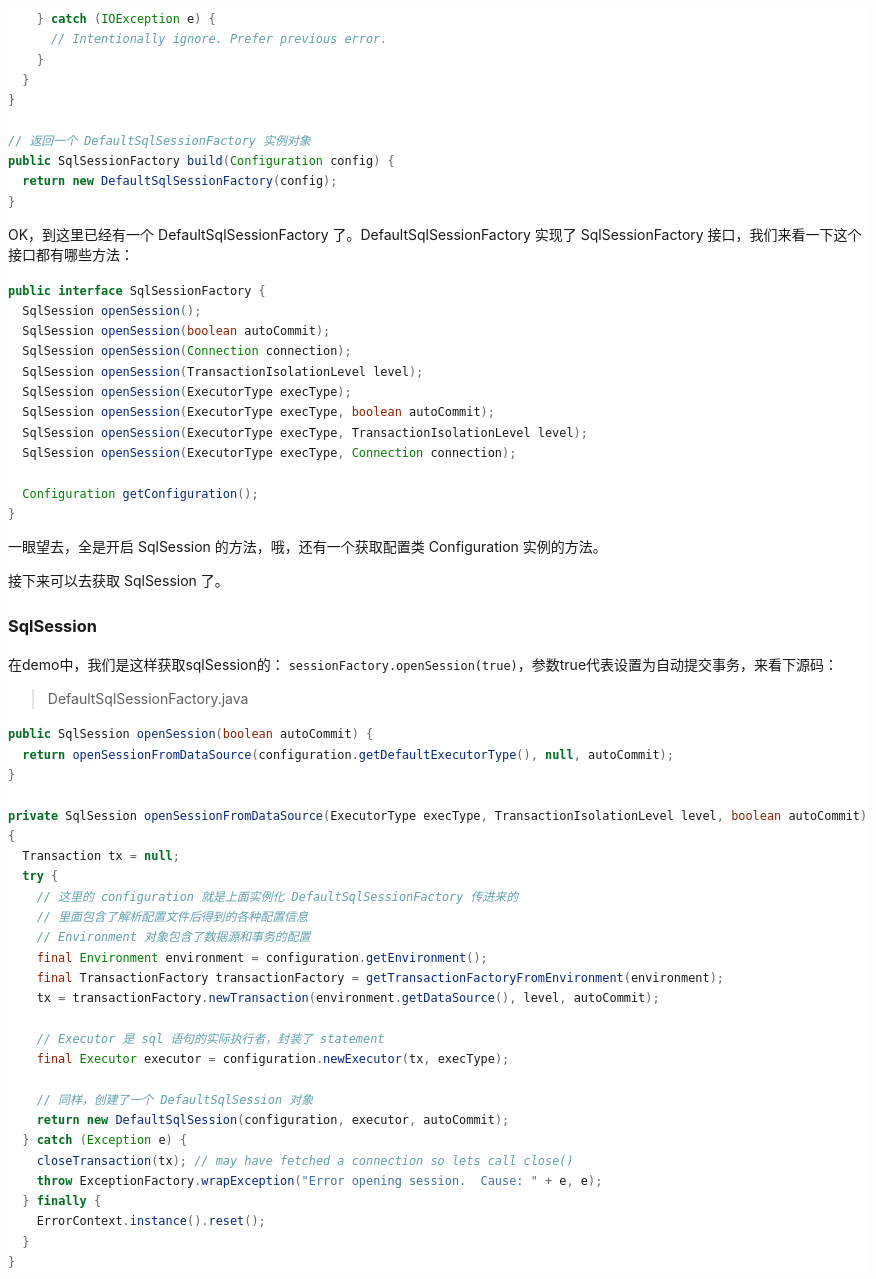 ```java
    } catch (IOException e) {
      // Intentionally ignore. Prefer previous error.
    }
  }
}

// 返回一个 DefaultSqlSessionFactory 实例对象
public SqlSessionFactory build(Configuration config) {
  return new DefaultSqlSessionFactory(config);
}
```
OK，到这里已经有一个 DefaultSqlSessionFactory 了。DefaultSqlSessionFactory 实现了 SqlSessionFactory 接口，我们来看一下这个接口都有哪些方法：
```java
public interface SqlSessionFactory {
  SqlSession openSession();
  SqlSession openSession(boolean autoCommit);
  SqlSession openSession(Connection connection);
  SqlSession openSession(TransactionIsolationLevel level);
  SqlSession openSession(ExecutorType execType);
  SqlSession openSession(ExecutorType execType, boolean autoCommit);
  SqlSession openSession(ExecutorType execType, TransactionIsolationLevel level);
  SqlSession openSession(ExecutorType execType, Connection connection);

  Configuration getConfiguration();
}
```
一眼望去，全是开启 SqlSession 的方法，哦，还有一个获取配置类 Configuration 实例的方法。

接下来可以去获取 SqlSession 了。

### SqlSession
在demo中，我们是这样获取sqlSession的： `sessionFactory.openSession(true)`，参数true代表设置为自动提交事务，来看下源码：
> DefaultSqlSessionFactory.java

```java
public SqlSession openSession(boolean autoCommit) {
  return openSessionFromDataSource(configuration.getDefaultExecutorType(), null, autoCommit);
}

private SqlSession openSessionFromDataSource(ExecutorType execType, TransactionIsolationLevel level, boolean autoCommit) {
  Transaction tx = null;
  try {
    // 这里的 configuration 就是上面实例化 DefaultSqlSessionFactory 传进来的
    // 里面包含了解析配置文件后得到的各种配置信息
    // Environment 对象包含了数据源和事务的配置
    final Environment environment = configuration.getEnvironment();
    final TransactionFactory transactionFactory = getTransactionFactoryFromEnvironment(environment);
    tx = transactionFactory.newTransaction(environment.getDataSource(), level, autoCommit);
    
    // Executor 是 sql 语句的实际执行者，封装了 statement
    final Executor executor = configuration.newExecutor(tx, execType);
    
    // 同样，创建了一个 DefaultSqlSession 对象
    return new DefaultSqlSession(configuration, executor, autoCommit);
  } catch (Exception e) {
    closeTransaction(tx); // may have fetched a connection so lets call close()
    throw ExceptionFactory.wrapException("Error opening session.  Cause: " + e, e);
  } finally {
    ErrorContext.instance().reset();
  }
}  
```